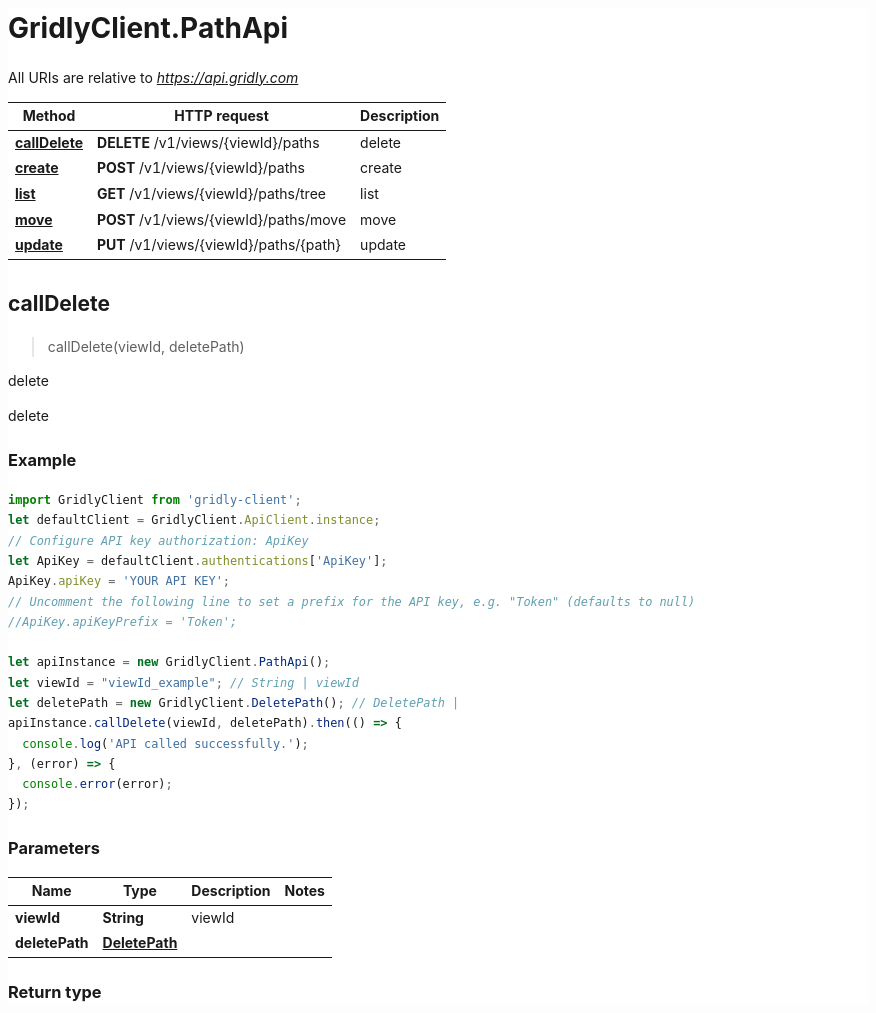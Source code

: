 # GridlyClient.PathApi

All URIs are relative to *https://api.gridly.com*

Method | HTTP request | Description
------------- | ------------- | -------------
[**callDelete**](PathApi.md#callDelete) | **DELETE** /v1/views/{viewId}/paths | delete
[**create**](PathApi.md#create) | **POST** /v1/views/{viewId}/paths | create
[**list**](PathApi.md#list) | **GET** /v1/views/{viewId}/paths/tree | list
[**move**](PathApi.md#move) | **POST** /v1/views/{viewId}/paths/move | move
[**update**](PathApi.md#update) | **PUT** /v1/views/{viewId}/paths/{path} | update



## callDelete

> callDelete(viewId, deletePath)

delete

delete

### Example

```javascript
import GridlyClient from 'gridly-client';
let defaultClient = GridlyClient.ApiClient.instance;
// Configure API key authorization: ApiKey
let ApiKey = defaultClient.authentications['ApiKey'];
ApiKey.apiKey = 'YOUR API KEY';
// Uncomment the following line to set a prefix for the API key, e.g. "Token" (defaults to null)
//ApiKey.apiKeyPrefix = 'Token';

let apiInstance = new GridlyClient.PathApi();
let viewId = "viewId_example"; // String | viewId
let deletePath = new GridlyClient.DeletePath(); // DeletePath | 
apiInstance.callDelete(viewId, deletePath).then(() => {
  console.log('API called successfully.');
}, (error) => {
  console.error(error);
});

```

### Parameters


Name | Type | Description  | Notes
------------- | ------------- | ------------- | -------------
 **viewId** | **String**| viewId | 
 **deletePath** | [**DeletePath**](DeletePath.md)|  | 

### Return type
